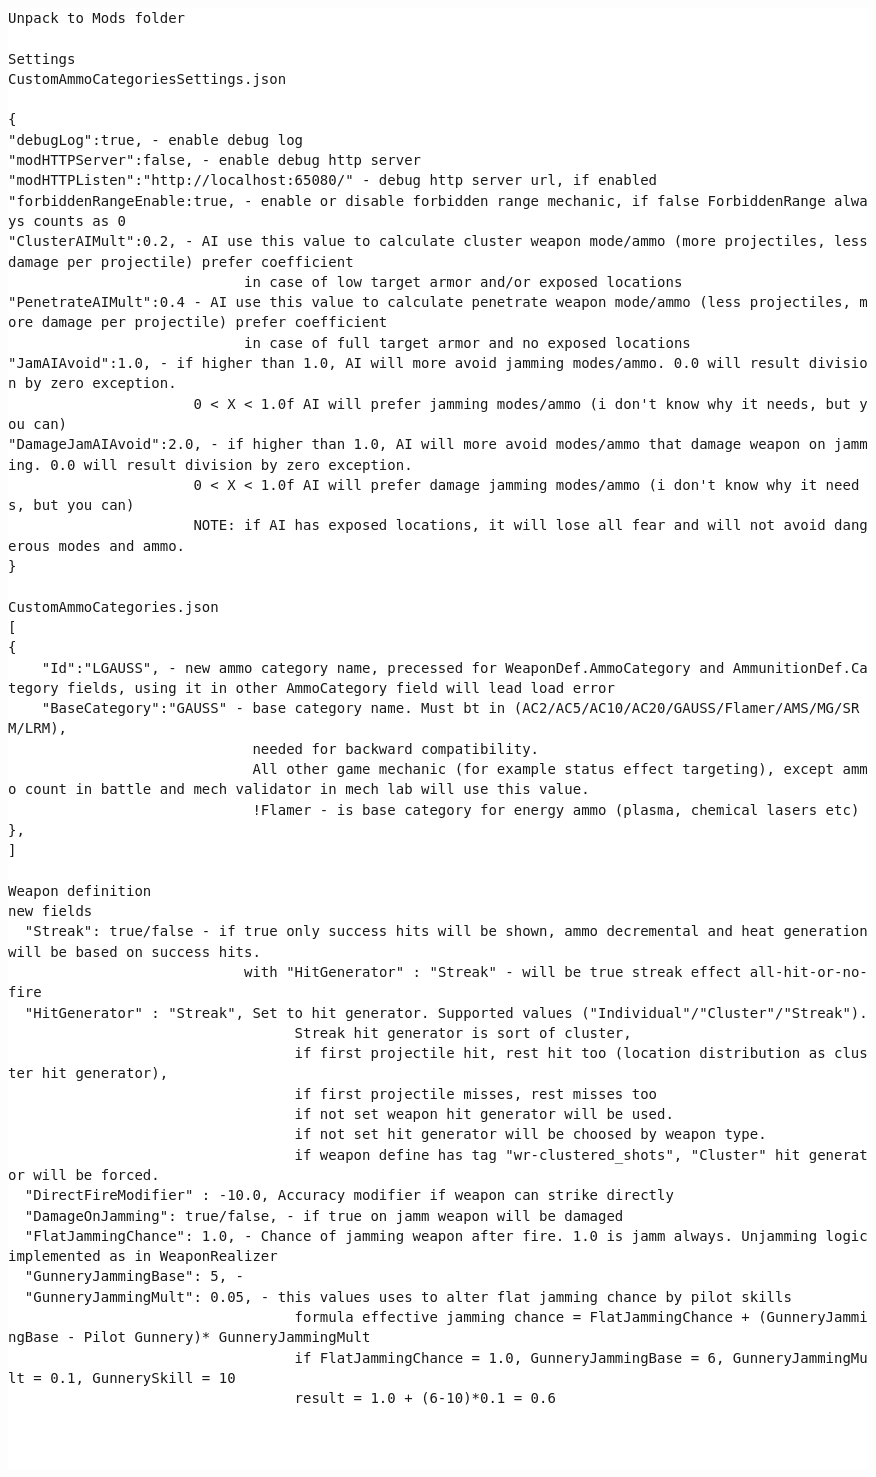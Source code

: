 <pre>
Unpack to Mods folder

Settings 
CustomAmmoCategoriesSettings.json

{
"debugLog":true, - enable debug log 
"modHTTPServer":false, - enable debug http server
"modHTTPListen":"http://localhost:65080/" - debug http server url, if enabled
"forbiddenRangeEnable:true, - enable or disable forbidden range mechanic, if false ForbiddenRange always counts as 0 
"ClusterAIMult":0.2, - AI use this value to calculate cluster weapon mode/ammo (more projectiles, less damage per projectile) prefer coefficient 
                            in case of low target armor and/or exposed locations
"PenetrateAIMult":0.4 - AI use this value to calculate penetrate weapon mode/ammo (less projectiles, more damage per projectile) prefer coefficient 
                            in case of full target armor and no exposed locations
"JamAIAvoid":1.0, - if higher than 1.0, AI will more avoid jamming modes/ammo. 0.0 will result division by zero exception. 
                      0 < X < 1.0f AI will prefer jamming modes/ammo (i don't know why it needs, but you can)
"DamageJamAIAvoid":2.0, - if higher than 1.0, AI will more avoid modes/ammo that damage weapon on jamming. 0.0 will result division by zero exception. 
                      0 < X < 1.0f AI will prefer damage jamming modes/ammo (i don't know why it needs, but you can)
					  NOTE: if AI has exposed locations, it will lose all fear and will not avoid dangerous modes and ammo.
}

CustomAmmoCategories.json
[
{
	"Id":"LGAUSS", - new ammo category name, precessed for WeaponDef.AmmoCategory and AmmunitionDef.Category fields, using it in other AmmoCategory field will lead load error
	"BaseCategory":"GAUSS" - base category name. Must bt in (AC2/AC5/AC10/AC20/GAUSS/Flamer/AMS/MG/SRM/LRM), 
	                         needed for backward compatibility. 
							 All other game mechanic (for example status effect targeting), except ammo count in battle and mech validator in mech lab will use this value.
							 !Flamer - is base category for energy ammo (plasma, chemical lasers etc)
},
]

Weapon definition
new fields
  "Streak": true/false - if true only success hits will be shown, ammo decremental and heat generation will be based on success hits. 
							with "HitGenerator" : "Streak" - will be true streak effect all-hit-or-no-fire
  "HitGenerator" : "Streak", Set to hit generator. Supported values ("Individual"/"Cluster"/"Streak"). 
                                  Streak hit generator is sort of cluster, 
								  if first projectile hit, rest hit too (location distribution as cluster hit generator),
								  if first projectile misses, rest misses too
								  if not set weapon hit generator will be used.
								  if not set hit generator will be choosed by weapon type.
								  if weapon define has tag "wr-clustered_shots", "Cluster" hit generator will be forced. 
  "DirectFireModifier" : -10.0, Accuracy modifier if weapon can strike directly
  "DamageOnJamming": true/false, - if true on jamm weapon will be damaged
  "FlatJammingChance": 1.0, - Chance of jamming weapon after fire. 1.0 is jamm always. Unjamming logic implemented as in WeaponRealizer
  "GunneryJammingBase": 5, - 
  "GunneryJammingMult": 0.05, - this values uses to alter flat jamming chance by pilot skills 
                                  formula effective jamming chance = FlatJammingChance + (GunneryJammingBase - Pilot Gunnery)* GunneryJammingMult
								  if FlatJammingChance = 1.0, GunneryJammingBase = 6, GunneryJammingMult = 0.1, GunnerySkill = 10
								  result = 1.0 + (6-10)*0.1 = 0.6